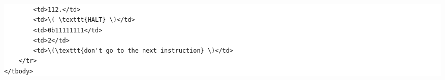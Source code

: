             <td>112.</td>
            <td>\( \texttt{HALT} \)</td>
            <td>0b11111111</td>
            <td>2</td>
            <td>\(\texttt{don't go to the next instruction} \)</td>
        </tr>
    </tbody>
</table>